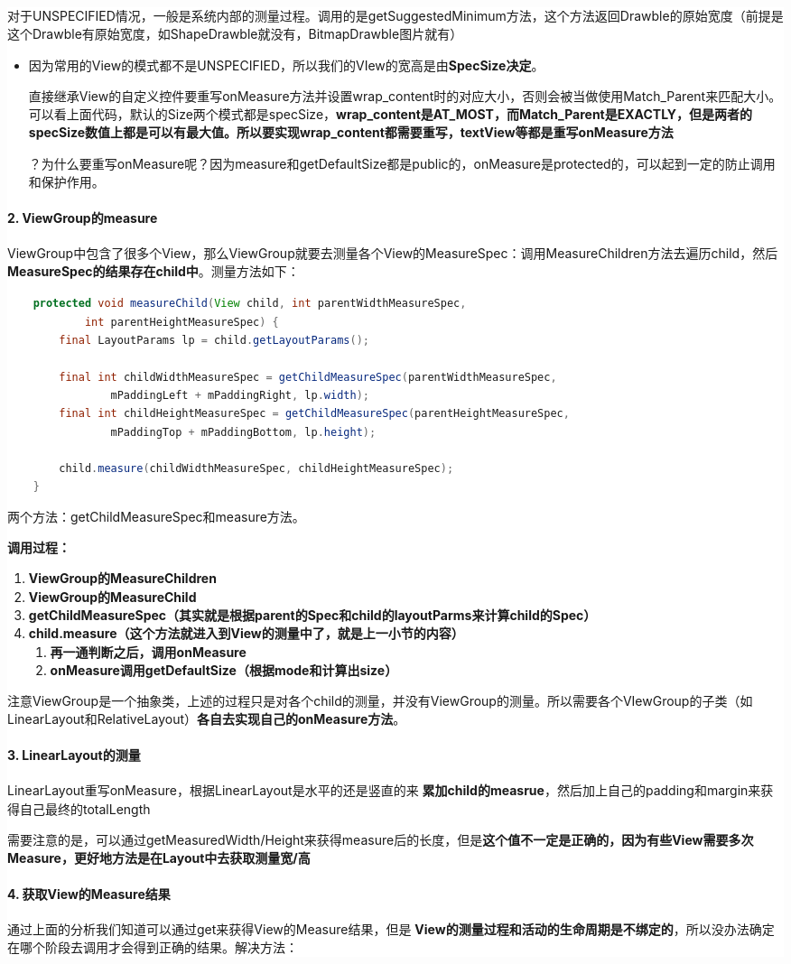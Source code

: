   对于UNSPECIFIED情况，一般是系统内部的测量过程。调用的是getSuggestedMinimum方法，这个方法返回Drawble的原始宽度（前提是这个Drawble有原始宽度，如ShapeDrawble就没有，BitmapDrawble图片就有）

- 因为常用的View的模式都不是UNSPECIFIED，所以我们的VIew的宽高是由**SpecSize决定**。

  直接继承View的自定义控件要重写onMeasure方法并设置wrap_content时的对应大小，否则会被当做使用Match_Parent来匹配大小。可以看上面代码，默认的Size两个模式都是specSize，**wrap_content是AT_MOST，而Match_Parent是EXACTLY，但是两者的specSize数值上都是可以有最大值。所以要实现wrap_content都需要重写，textView等都是重写onMeasure方法**
  
  ？为什么要重写onMeasure呢？因为measure和getDefaultSize都是public的，onMeasure是protected的，可以起到一定的防止调用和保护作用。



#### 2. ViewGroup的measure

ViewGroup中包含了很多个View，那么ViewGroup就要去测量各个View的MeasureSpec：调用MeasureChildren方法去遍历child，然后 **MeasureSpec的结果存在child中**。测量方法如下：

```java
    protected void measureChild(View child, int parentWidthMeasureSpec,
            int parentHeightMeasureSpec) {
        final LayoutParams lp = child.getLayoutParams();

        final int childWidthMeasureSpec = getChildMeasureSpec(parentWidthMeasureSpec,
                mPaddingLeft + mPaddingRight, lp.width);
        final int childHeightMeasureSpec = getChildMeasureSpec(parentHeightMeasureSpec,
                mPaddingTop + mPaddingBottom, lp.height);

        child.measure(childWidthMeasureSpec, childHeightMeasureSpec);
    }
```

两个方法：getChildMeasureSpec和measure方法。

**调用过程：**

1. **ViewGroup的MeasureChildren**
2. **ViewGroup的MeasureChild**
3. **getChildMeasureSpec（其实就是根据parent的Spec和child的layoutParms来计算child的Spec）**
4. **child.measure（这个方法就进入到View的测量中了，就是上一小节的内容）**
   1. **再一通判断之后，调用onMeasure**
   2. **onMeasure调用getDefaultSize（根据mode和计算出size）**

注意ViewGroup是一个抽象类，上述的过程只是对各个child的测量，并没有ViewGroup的测量。所以需要各个VIewGroup的子类（如LinearLayout和RelativeLayout）**各自去实现自己的onMeasure方法**。

#### 3. LinearLayout的测量

LinearLayout重写onMeasure，根据LinearLayout是水平的还是竖直的来 **累加child的measrue**，然后加上自己的padding和margin来获得自己最终的totalLength

需要注意的是，可以通过getMeasuredWidth/Height来获得measure后的长度，但是**这个值不一定是正确的，因为有些View需要多次Measure，更好地方法是在Layout中去获取测量宽/高**

#### 4. 获取View的Measure结果

通过上面的分析我们知道可以通过get来获得View的Measure结果，但是 **View的测量过程和活动的生命周期是不绑定的**，所以没办法确定在哪个阶段去调用才会得到正确的结果。解决方法：
